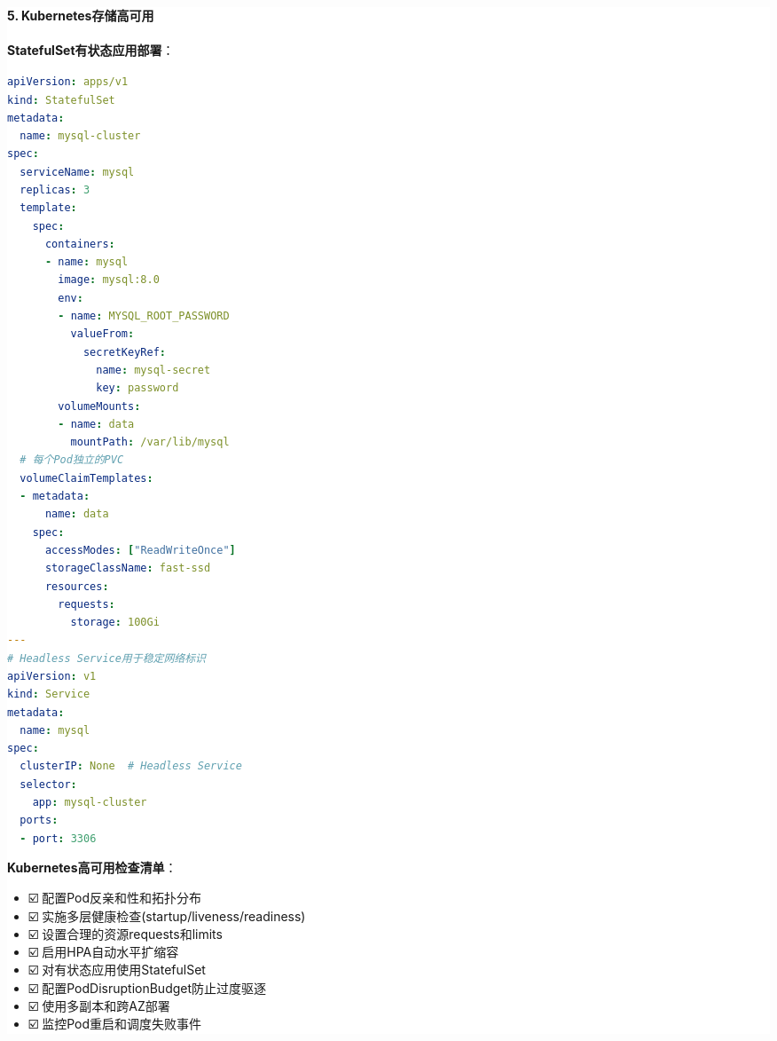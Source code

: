 #### **5. Kubernetes存储高可用**

**StatefulSet有状态应用部署**：
```yaml
apiVersion: apps/v1
kind: StatefulSet
metadata:
  name: mysql-cluster
spec:
  serviceName: mysql
  replicas: 3
  template:
    spec:
      containers:
      - name: mysql
        image: mysql:8.0
        env:
        - name: MYSQL_ROOT_PASSWORD
          valueFrom:
            secretKeyRef:
              name: mysql-secret
              key: password
        volumeMounts:
        - name: data
          mountPath: /var/lib/mysql
  # 每个Pod独立的PVC
  volumeClaimTemplates:
  - metadata:
      name: data
    spec:
      accessModes: ["ReadWriteOnce"]
      storageClassName: fast-ssd
      resources:
        requests:
          storage: 100Gi
---
# Headless Service用于稳定网络标识
apiVersion: v1
kind: Service
metadata:
  name: mysql
spec:
  clusterIP: None  # Headless Service
  selector:
    app: mysql-cluster
  ports:
  - port: 3306
```

**Kubernetes高可用检查清单**：
- ☑️ 配置Pod反亲和性和拓扑分布
- ☑️ 实施多层健康检查(startup/liveness/readiness)
- ☑️ 设置合理的资源requests和limits
- ☑️ 启用HPA自动水平扩缩容
- ☑️ 对有状态应用使用StatefulSet
- ☑️ 配置PodDisruptionBudget防止过度驱逐
- ☑️ 使用多副本和跨AZ部署
- ☑️ 监控Pod重启和调度失败事件
